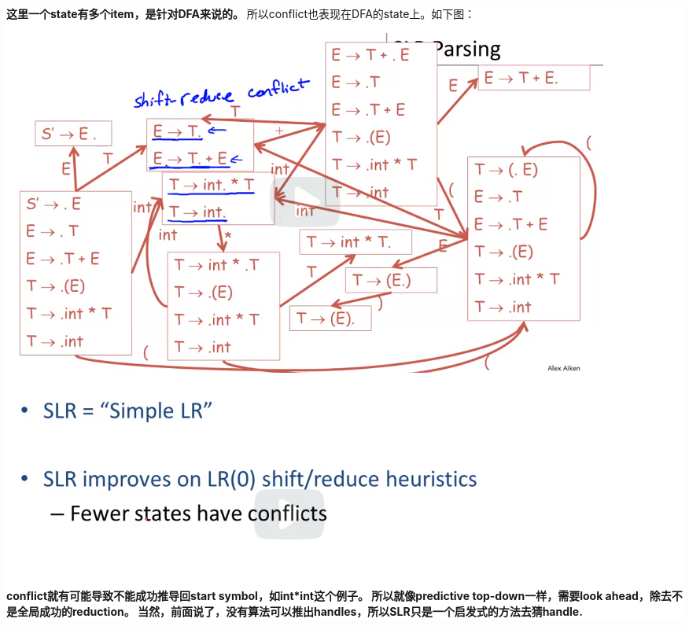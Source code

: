 **这里一个state有多个item，是针对DFA来说的。**   所以conflict也表现在DFA的state上。如下图：

![image-20210205233423461](Parsing.assets/image-20210205233423461.png)



![image-20210205233532543](Parsing.assets/image-20210205233532543.png)

**conflict就有可能导致不能成功推导回start symbol，如int*int这个例子。 所以就像predictive top-down一样，需要look ahead，除去不是全局成功的reduction。    当然，前面说了，没有算法可以推出handles，所以SLR只是一个启发式的方法去猜handle.**


